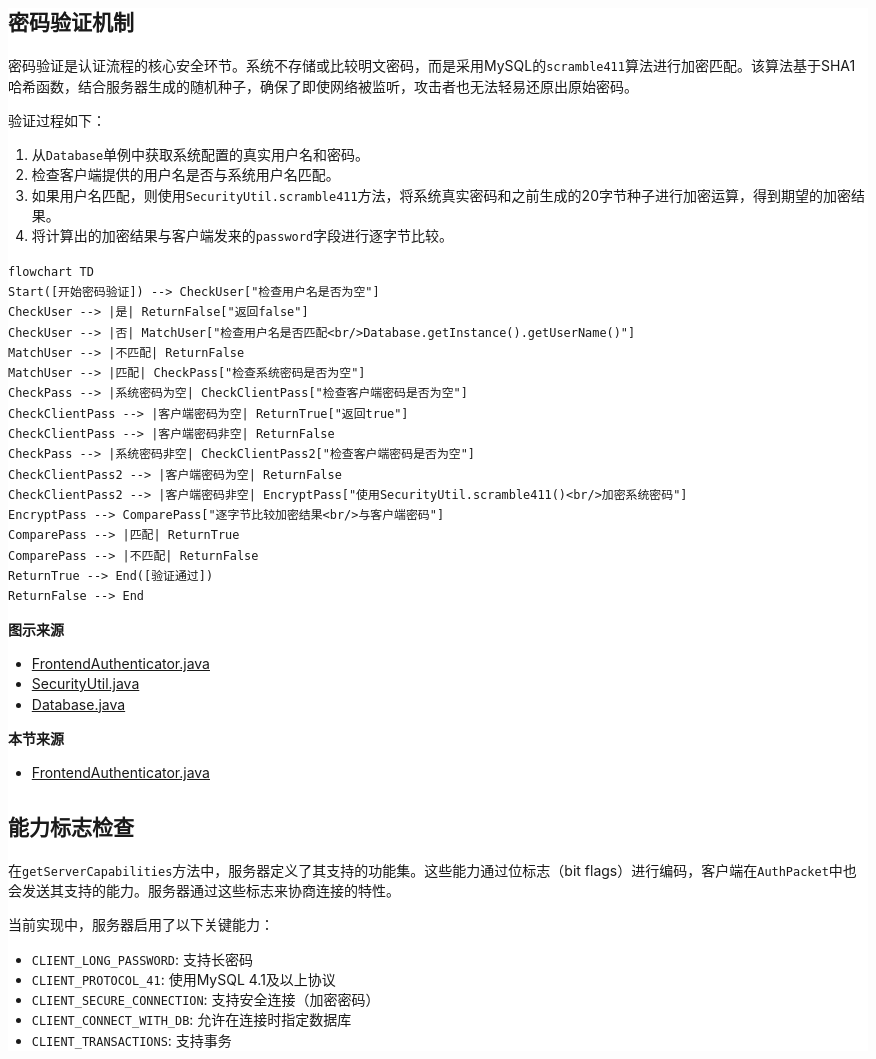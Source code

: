## 密码验证机制
密码验证是认证流程的核心安全环节。系统不存储或比较明文密码，而是采用MySQL的`scramble411`算法进行加密匹配。该算法基于SHA1哈希函数，结合服务器生成的随机种子，确保了即使网络被监听，攻击者也无法轻易还原出原始密码。

验证过程如下：
1. 从`Database`单例中获取系统配置的真实用户名和密码。
2. 检查客户端提供的用户名是否与系统用户名匹配。
3. 如果用户名匹配，则使用`SecurityUtil.scramble411`方法，将系统真实密码和之前生成的20字节种子进行加密运算，得到期望的加密结果。
4. 将计算出的加密结果与客户端发来的`password`字段进行逐字节比较。

```mermaid
flowchart TD
Start([开始密码验证]) --> CheckUser["检查用户名是否为空"]
CheckUser --> |是| ReturnFalse["返回false"]
CheckUser --> |否| MatchUser["检查用户名是否匹配<br/>Database.getInstance().getUserName()"]
MatchUser --> |不匹配| ReturnFalse
MatchUser --> |匹配| CheckPass["检查系统密码是否为空"]
CheckPass --> |系统密码为空| CheckClientPass["检查客户端密码是否为空"]
CheckClientPass --> |客户端密码为空| ReturnTrue["返回true"]
CheckClientPass --> |客户端密码非空| ReturnFalse
CheckPass --> |系统密码非空| CheckClientPass2["检查客户端密码是否为空"]
CheckClientPass2 --> |客户端密码为空| ReturnFalse
CheckClientPass2 --> |客户端密码非空| EncryptPass["使用SecurityUtil.scramble411()<br/>加密系统密码"]
EncryptPass --> ComparePass["逐字节比较加密结果<br/>与客户端密码"]
ComparePass --> |匹配| ReturnTrue
ComparePass --> |不匹配| ReturnFalse
ReturnTrue --> End([验证通过])
ReturnFalse --> End
```

**图示来源**
- [FrontendAuthenticator.java](file://src/main/java/alchemystar/freedom/engine/net/handler/frontend/FrontendAuthenticator.java#L100-L145)
- [SecurityUtil.java](file://src/main/java/alchemystar/freedom/engine/net/proto/util/SecurityUtil.java#L0-L78)
- [Database.java](file://src/main/java/alchemystar/freedom/engine/Database.java)

**本节来源**
- [FrontendAuthenticator.java](file://src/main/java/alchemystar/freedom/engine/net/handler/frontend/FrontendAuthenticator.java#L100-L145)

## 能力标志检查
在`getServerCapabilities`方法中，服务器定义了其支持的功能集。这些能力通过位标志（bit flags）进行编码，客户端在`AuthPacket`中也会发送其支持的能力。服务器通过这些标志来协商连接的特性。

当前实现中，服务器启用了以下关键能力：
- `CLIENT_LONG_PASSWORD`: 支持长密码
- `CLIENT_PROTOCOL_41`: 使用MySQL 4.1及以上协议
- `CLIENT_SECURE_CONNECTION`: 支持安全连接（加密密码）
- `CLIENT_CONNECT_WITH_DB`: 允许在连接时指定数据库
- `CLIENT_TRANSACTIONS`: 支持事务
